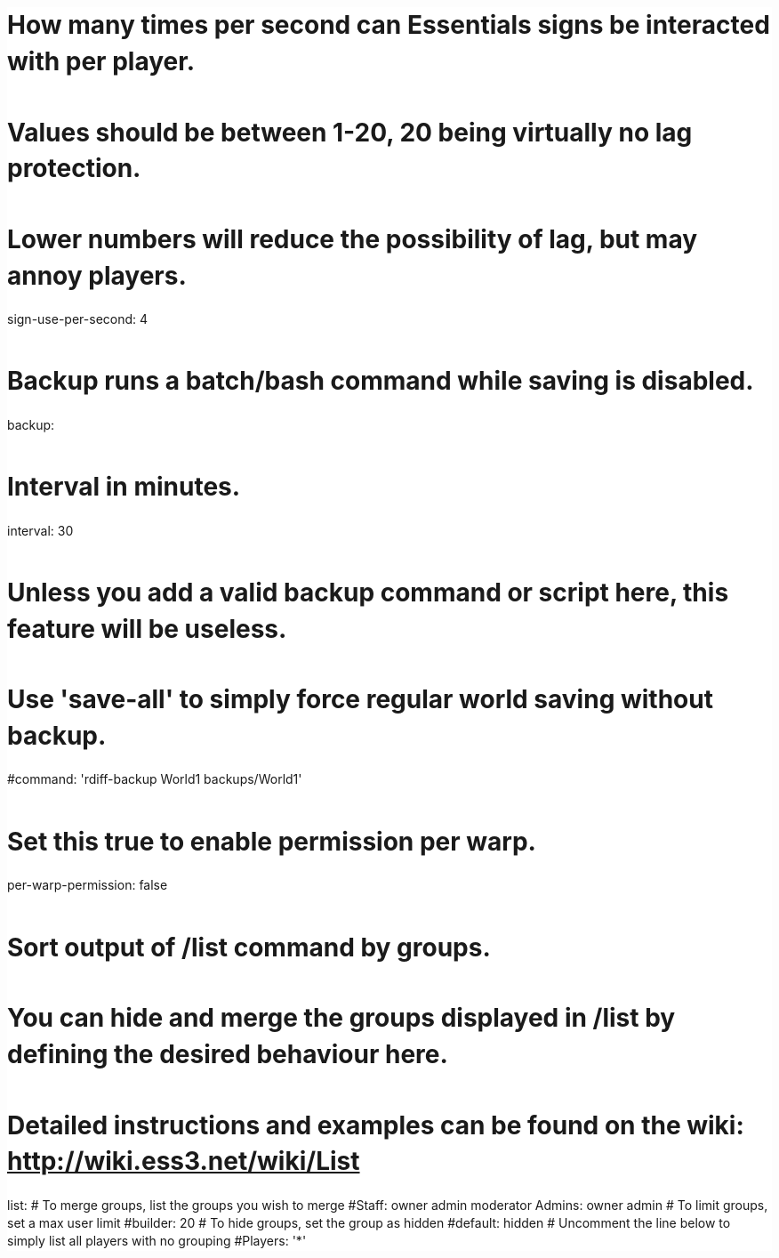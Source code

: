 # How many times per second can Essentials signs be interacted with per player.
# Values should be between 1-20, 20 being virtually no lag protection.
# Lower numbers will reduce the possibility of lag, but may annoy players.
sign-use-per-second: 4
 
# Backup runs a batch/bash command while saving is disabled.
backup:
  # Interval in minutes.
  interval: 30
  # Unless you add a valid backup command or script here, this feature will be useless.
  # Use 'save-all' to simply force regular world saving without backup.
  #command: 'rdiff-backup World1 backups/World1'
 
# Set this true to enable permission per warp.
per-warp-permission: false
 
# Sort output of /list command by groups.
# You can hide and merge the groups displayed in /list by defining the desired behaviour here.
# Detailed instructions and examples can be found on the wiki: http://wiki.ess3.net/wiki/List
list:
    # To merge groups, list the groups you wish to merge
    #Staff: owner admin moderator
    Admins: owner admin
    # To limit groups, set a max user limit
    #builder: 20
    # To hide groups, set the group as hidden
    #default: hidden
    # Uncomment the line below to simply list all players with no grouping
    #Players: '*'
 